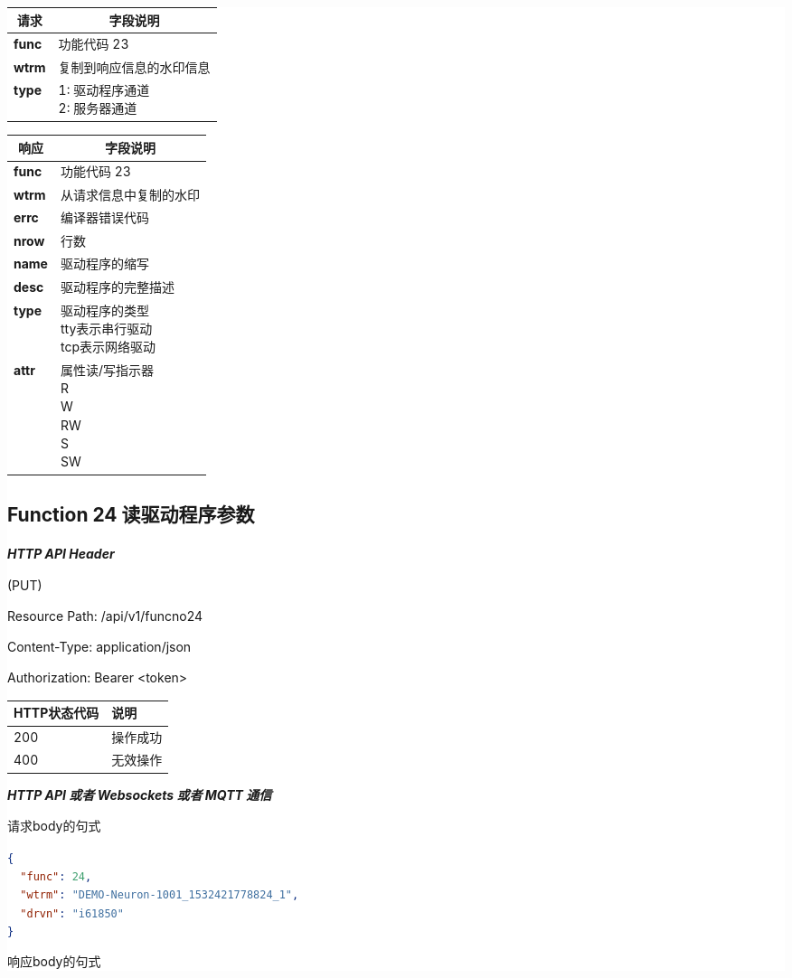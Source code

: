 | 请求      | 字段说明                                                 |
| -------- | ------------------------------------------------------- |
| **func** | 功能代码 23                                               |
| **wtrm** | 复制到响应信息的水印信息                                        |
| **type** | 1:  驱动程序通道 </br> 2:  服务器通道                       |

| 响应      | 字段说明                                                 |
| -------- | ------------------------------------------------------- |
| **func** | 功能代码 23                                              |
| **wtrm** | 从请求信息中复制的水印                                     |
| **errc** | 编译器错误代码                                            |
| **nrow** | 行数                                                    |
| **name** | 驱动程序的缩写                                            |
| **desc** | 驱动程序的完整描述                                         |
| **type** | 驱动程序的类型 </br> tty表示串行驱动 </br> tcp表示网络驱动    |
| **attr** | 属性读/写指示器 </br> R </br> W </br> RW </br> S </br>SW   |

## Function 24 读驱动程序参数

**_HTTP API Header_**

(PUT)

Resource Path: /api/v1/funcno24

Content-Type: application/json

Authorization: Bearer \<token\>

| **HTTP状态代码** | **说明**        |
| :-------------- | :------------- |
| 200             | 操作成功        |
| 400             | 无效操作        |

**_HTTP API 或者 Websockets 或者 MQTT 通信_**

请求body的句式

```json
{
  "func": 24,
  "wtrm": "DEMO-Neuron-1001_1532421778824_1",
  "drvn": "i61850"
}
```

响应body的句式
